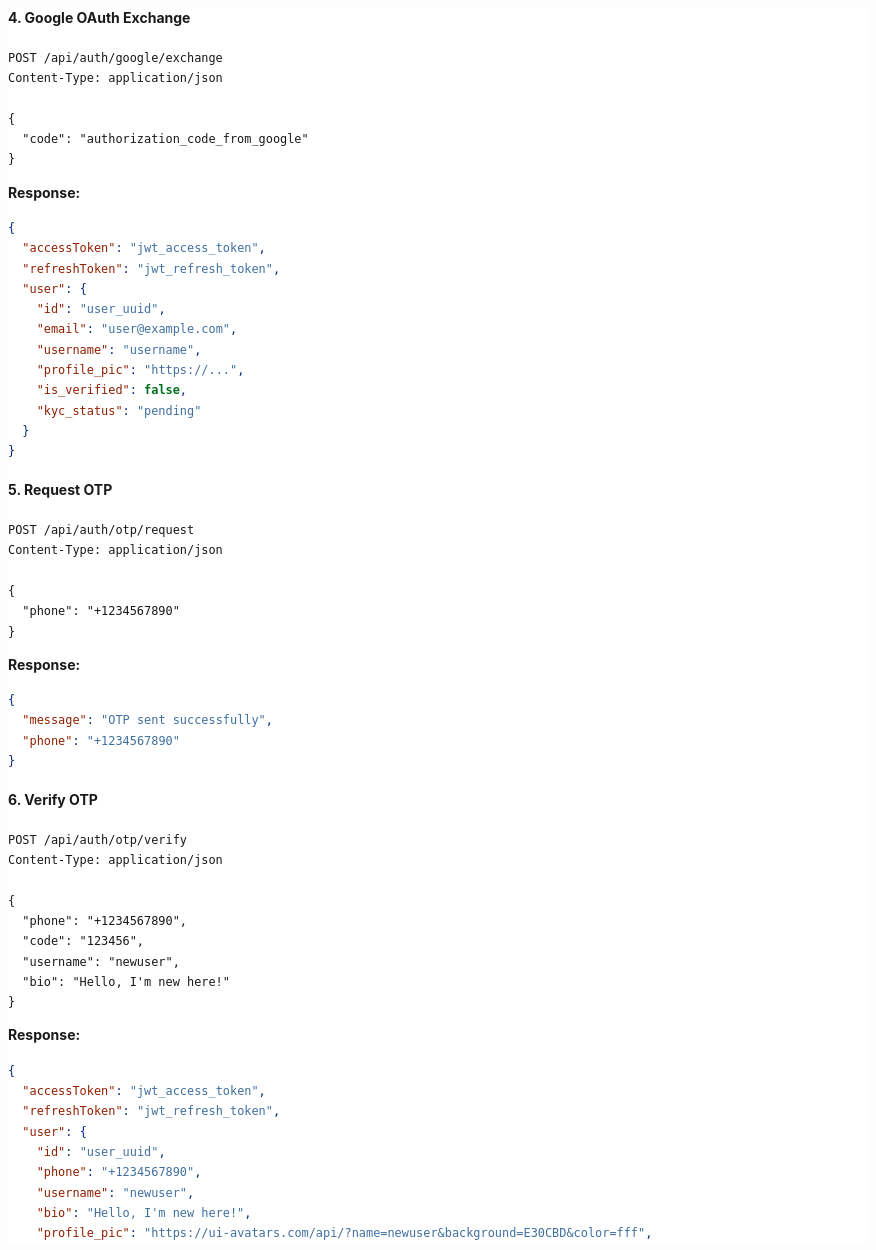 #### 4. Google OAuth Exchange
```http
POST /api/auth/google/exchange
Content-Type: application/json

{
  "code": "authorization_code_from_google"
}
```
**Response:**
```json
{
  "accessToken": "jwt_access_token",
  "refreshToken": "jwt_refresh_token",
  "user": {
    "id": "user_uuid",
    "email": "user@example.com",
    "username": "username",
    "profile_pic": "https://...",
    "is_verified": false,
    "kyc_status": "pending"
  }
}
```

#### 5. Request OTP
```http
POST /api/auth/otp/request
Content-Type: application/json

{
  "phone": "+1234567890"
}
```
**Response:**
```json
{
  "message": "OTP sent successfully",
  "phone": "+1234567890"
}
```

#### 6. Verify OTP
```http
POST /api/auth/otp/verify
Content-Type: application/json

{
  "phone": "+1234567890",
  "code": "123456",
  "username": "newuser",
  "bio": "Hello, I'm new here!"
}
```
**Response:**
```json
{
  "accessToken": "jwt_access_token",
  "refreshToken": "jwt_refresh_token",
  "user": {
    "id": "user_uuid",
    "phone": "+1234567890",
    "username": "newuser",
    "bio": "Hello, I'm new here!",
    "profile_pic": "https://ui-avatars.com/api/?name=newuser&background=E30CBD&color=fff",
```
